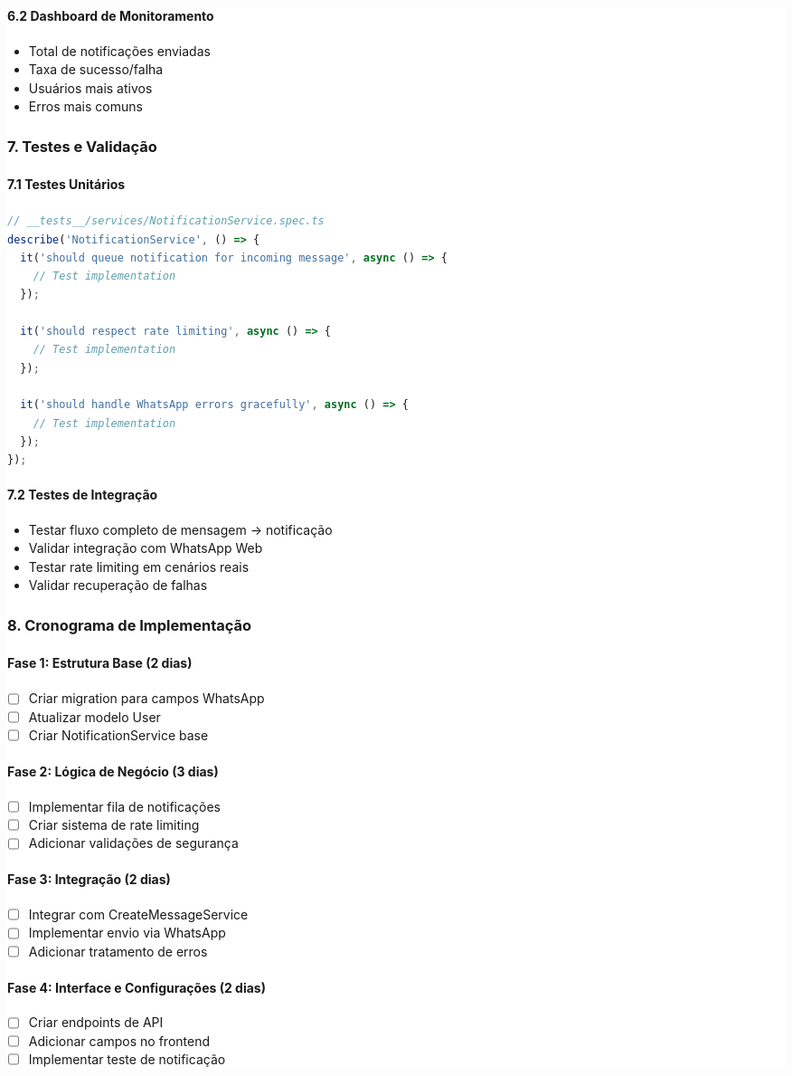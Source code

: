 #### 6.2 Dashboard de Monitoramento
- Total de notificações enviadas
- Taxa de sucesso/falha
- Usuários mais ativos
- Erros mais comuns

### 7. Testes e Validação

#### 7.1 Testes Unitários
```typescript
// __tests__/services/NotificationService.spec.ts
describe('NotificationService', () => {
  it('should queue notification for incoming message', async () => {
    // Test implementation
  });
  
  it('should respect rate limiting', async () => {
    // Test implementation
  });
  
  it('should handle WhatsApp errors gracefully', async () => {
    // Test implementation
  });
});
```

#### 7.2 Testes de Integração
- Testar fluxo completo de mensagem → notificação
- Validar integração com WhatsApp Web
- Testar rate limiting em cenários reais
- Validar recuperação de falhas

### 8. Cronograma de Implementação

#### Fase 1: Estrutura Base (2 dias)
- [ ] Criar migration para campos WhatsApp
- [ ] Atualizar modelo User
- [ ] Criar NotificationService base

#### Fase 2: Lógica de Negócio (3 dias)
- [ ] Implementar fila de notificações
- [ ] Criar sistema de rate limiting
- [ ] Adicionar validações de segurança

#### Fase 3: Integração (2 dias)
- [ ] Integrar com CreateMessageService
- [ ] Implementar envio via WhatsApp
- [ ] Adicionar tratamento de erros

#### Fase 4: Interface e Configurações (2 dias)
- [ ] Criar endpoints de API
- [ ] Adicionar campos no frontend
- [ ] Implementar teste de notificação

